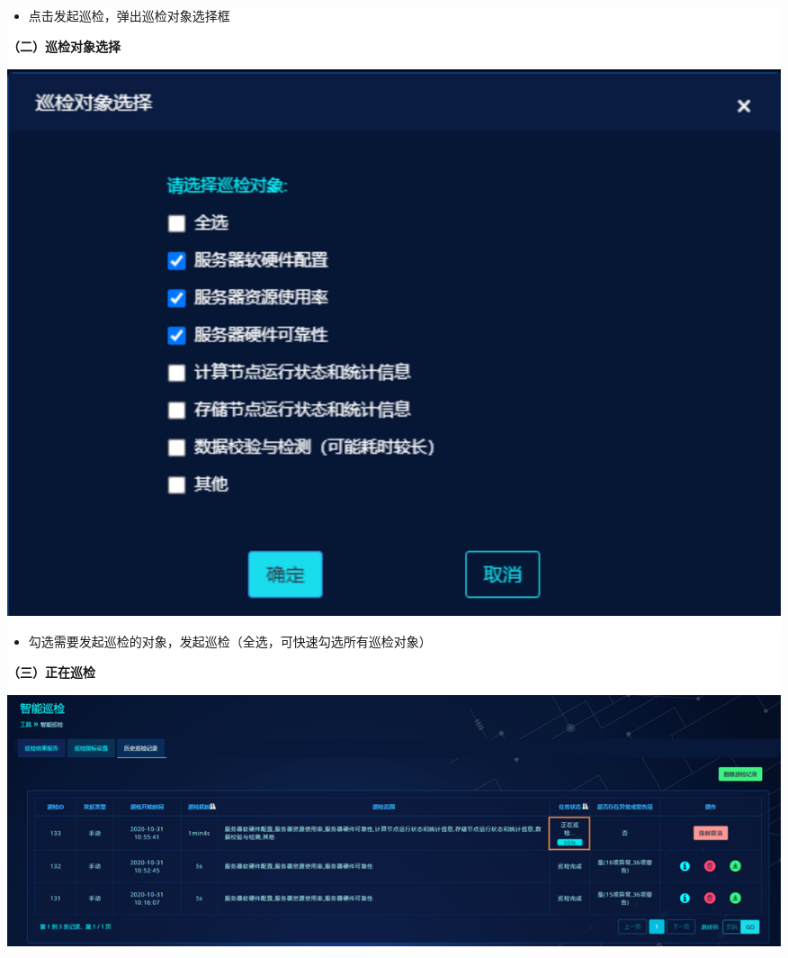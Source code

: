 - 点击发起巡检，弹出巡检对象选择框

**（二）巡检对象选择**

![9images-6](../../assets/img/zh/9-intelligent-inspection/9images-6.png)
- 勾选需要发起巡检的对象，发起巡检（全选，可快速勾选所有巡检对象）

**（三）正在巡检**

![9images-7](../../assets/img/zh/9-intelligent-inspection/9images-7.png)
